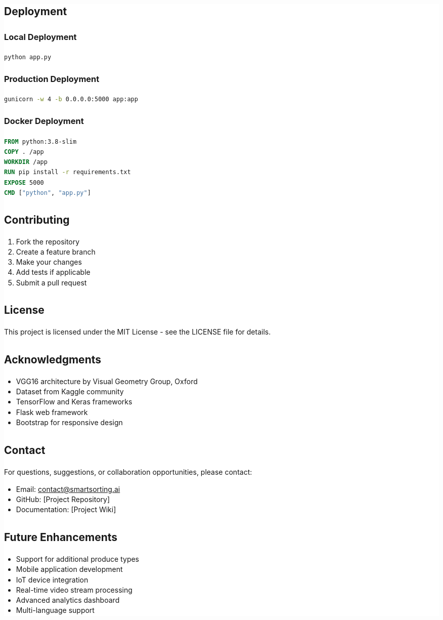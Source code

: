 ## Deployment

### Local Deployment
```bash
python app.py
```

### Production Deployment
```bash
gunicorn -w 4 -b 0.0.0.0:5000 app:app
```

### Docker Deployment
```dockerfile
FROM python:3.8-slim
COPY . /app
WORKDIR /app
RUN pip install -r requirements.txt
EXPOSE 5000
CMD ["python", "app.py"]
```

## Contributing

1. Fork the repository
2. Create a feature branch
3. Make your changes
4. Add tests if applicable
5. Submit a pull request

## License

This project is licensed under the MIT License - see the LICENSE file for details.

## Acknowledgments

- VGG16 architecture by Visual Geometry Group, Oxford
- Dataset from Kaggle community
- TensorFlow and Keras frameworks
- Flask web framework
- Bootstrap for responsive design

## Contact

For questions, suggestions, or collaboration opportunities, please contact:
- Email: contact@smartsorting.ai
- GitHub: [Project Repository]
- Documentation: [Project Wiki]

## Future Enhancements

- Support for additional produce types
- Mobile application development
- IoT device integration
- Real-time video stream processing
- Advanced analytics dashboard
- Multi-language support
